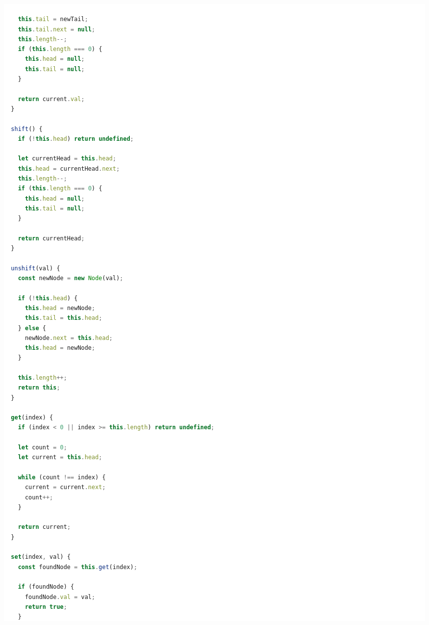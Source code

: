 ```js

    this.tail = newTail;
    this.tail.next = null;
    this.length--;
    if (this.length === 0) {
      this.head = null;
      this.tail = null;
    }

    return current.val;
  }

  shift() {
    if (!this.head) return undefined;

    let currentHead = this.head;
    this.head = currentHead.next;
    this.length--;
    if (this.length === 0) {
      this.head = null;
      this.tail = null;
    }

    return currentHead;
  }

  unshift(val) {
    const newNode = new Node(val);

    if (!this.head) {
      this.head = newNode;
      this.tail = this.head;
    } else {
      newNode.next = this.head;
      this.head = newNode;
    }

    this.length++;
    return this;
  }

  get(index) {
    if (index < 0 || index >= this.length) return undefined;

    let count = 0;
    let current = this.head;

    while (count !== index) {
      current = current.next;
      count++;
    }

    return current;
  }

  set(index, val) {
    const foundNode = this.get(index);

    if (foundNode) {
      foundNode.val = val;
      return true;
    }

```